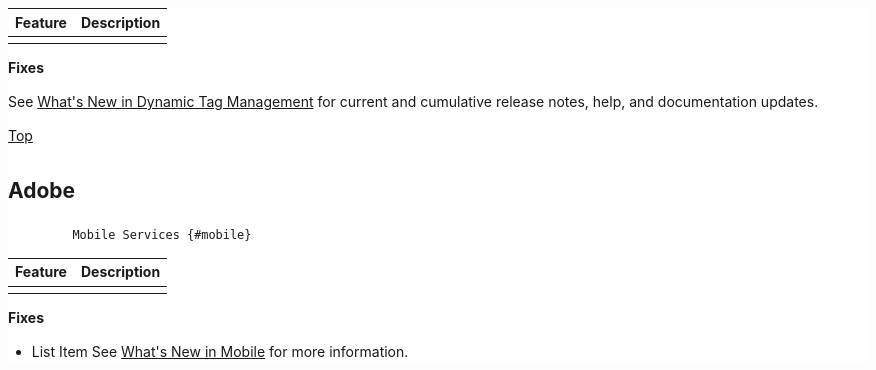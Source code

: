 <table id="table_F710029AC6A4459796FBE37123BC5BB9"> 
 <tgroup cols="2"> 
  <colspec colnum="1" colname="col1" colwidth="1.00*" /> 
  <colspec colnum="2" colname="col2" colwidth="2.07*" /> 
  <thead> 
   <tr> 
    <th colname="col1" class="entry">Feature </th> 
    <th colname="col2" class="entry">Description </th> 
   </tr> 
  </thead> 
  <tbody> 
   <tr> 
    <td colname="col1"> </td> 
    <td colname="col2"> </td> 
   </tr> 
  </tbody> 
 </tgroup> 
</table>

**Fixes**

See [What's New in Dynamic Tag Management](https://marketing.adobe.com/resources/help/en_US/dtm/whatsnew.html) for current and cumulative release notes, help, and documentation updates.

[Top](00_template.md#marketingcloud)

## Adobe 
			 Mobile Services {#mobile}

<table id="table_519893D8565A4D489CB13D5EAF1E9325"> 
 <tgroup cols="2">
  <colspec colnum="1" colname="col1" colwidth="1.00*" />
  <colspec colnum="2" colname="col2" colwidth="2.76*" />
  <thead> 
   <tr> 
    <th colname="col1" class="entry">Feature </th> 
    <th colname="col2" class="entry">Description </th> 
   </tr>
  </thead> 
  <tbody> 
   <tr> 
    <td colname="col1"> </td> 
    <td colname="col2"> </td> 
   </tr> 
  </tbody> 
 </tgroup> 
</table>

**Fixes**

* List Item
See [What's New in Mobile](https://marketing.adobe.com/resources/help/en_US/mobile/whatsnew.html) for more information.
